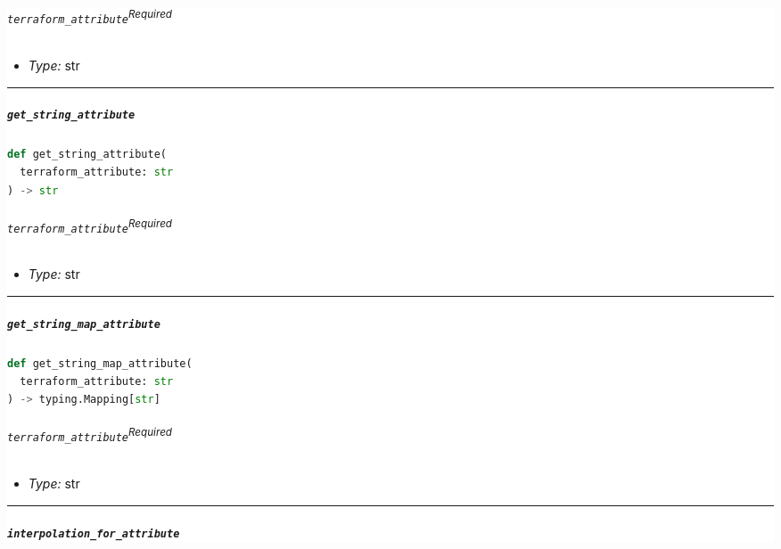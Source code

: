 ###### `terraform_attribute`<sup>Required</sup> <a name="terraform_attribute" id="rhizo-co-terraform-provider-oci.dataOciLoadBalancerBackendSetHealth.DataOciLoadBalancerBackendSetHealth.getNumberMapAttribute.parameter.terraformAttribute"></a>

- *Type:* str

---

##### `get_string_attribute` <a name="get_string_attribute" id="rhizo-co-terraform-provider-oci.dataOciLoadBalancerBackendSetHealth.DataOciLoadBalancerBackendSetHealth.getStringAttribute"></a>

```python
def get_string_attribute(
  terraform_attribute: str
) -> str
```

###### `terraform_attribute`<sup>Required</sup> <a name="terraform_attribute" id="rhizo-co-terraform-provider-oci.dataOciLoadBalancerBackendSetHealth.DataOciLoadBalancerBackendSetHealth.getStringAttribute.parameter.terraformAttribute"></a>

- *Type:* str

---

##### `get_string_map_attribute` <a name="get_string_map_attribute" id="rhizo-co-terraform-provider-oci.dataOciLoadBalancerBackendSetHealth.DataOciLoadBalancerBackendSetHealth.getStringMapAttribute"></a>

```python
def get_string_map_attribute(
  terraform_attribute: str
) -> typing.Mapping[str]
```

###### `terraform_attribute`<sup>Required</sup> <a name="terraform_attribute" id="rhizo-co-terraform-provider-oci.dataOciLoadBalancerBackendSetHealth.DataOciLoadBalancerBackendSetHealth.getStringMapAttribute.parameter.terraformAttribute"></a>

- *Type:* str

---

##### `interpolation_for_attribute` <a name="interpolation_for_attribute" id="rhizo-co-terraform-provider-oci.dataOciLoadBalancerBackendSetHealth.DataOciLoadBalancerBackendSetHealth.interpolationForAttribute"></a>
